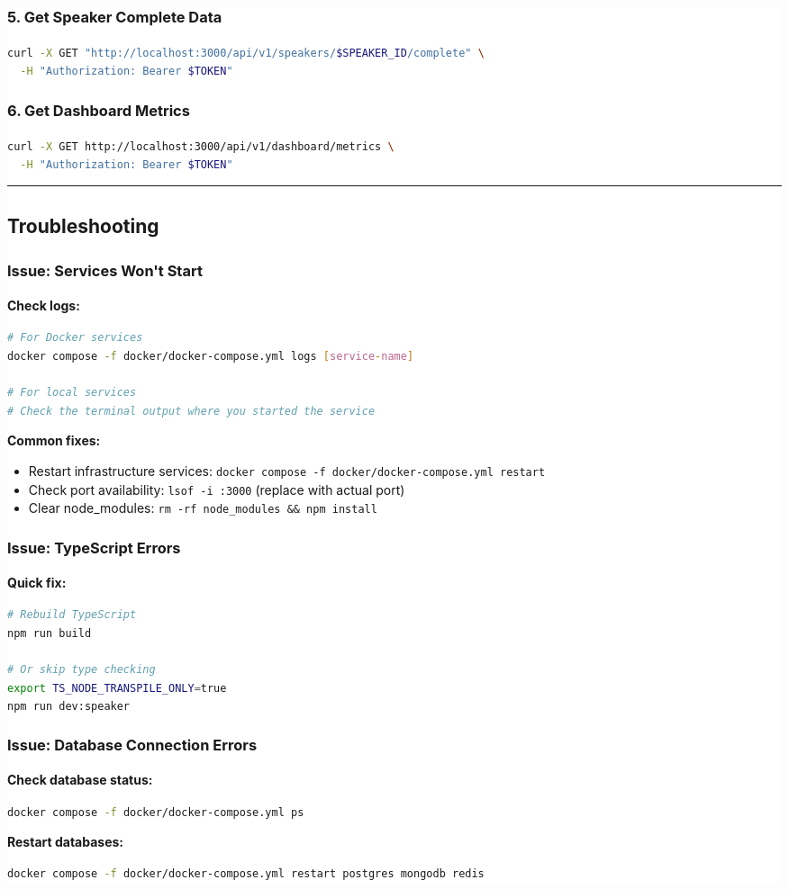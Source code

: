 ### 5. Get Speaker Complete Data

```bash
curl -X GET "http://localhost:3000/api/v1/speakers/$SPEAKER_ID/complete" \
  -H "Authorization: Bearer $TOKEN"
```

### 6. Get Dashboard Metrics

```bash
curl -X GET http://localhost:3000/api/v1/dashboard/metrics \
  -H "Authorization: Bearer $TOKEN"
```

---

## Troubleshooting

### Issue: Services Won't Start

**Check logs:**
```bash
# For Docker services
docker compose -f docker/docker-compose.yml logs [service-name]

# For local services
# Check the terminal output where you started the service
```

**Common fixes:**
- Restart infrastructure services: `docker compose -f docker/docker-compose.yml restart`
- Check port availability: `lsof -i :3000` (replace with actual port)
- Clear node_modules: `rm -rf node_modules && npm install`

### Issue: TypeScript Errors

**Quick fix:**
```bash
# Rebuild TypeScript
npm run build

# Or skip type checking
export TS_NODE_TRANSPILE_ONLY=true
npm run dev:speaker
```

### Issue: Database Connection Errors

**Check database status:**
```bash
docker compose -f docker/docker-compose.yml ps
```

**Restart databases:**
```bash
docker compose -f docker/docker-compose.yml restart postgres mongodb redis
```
